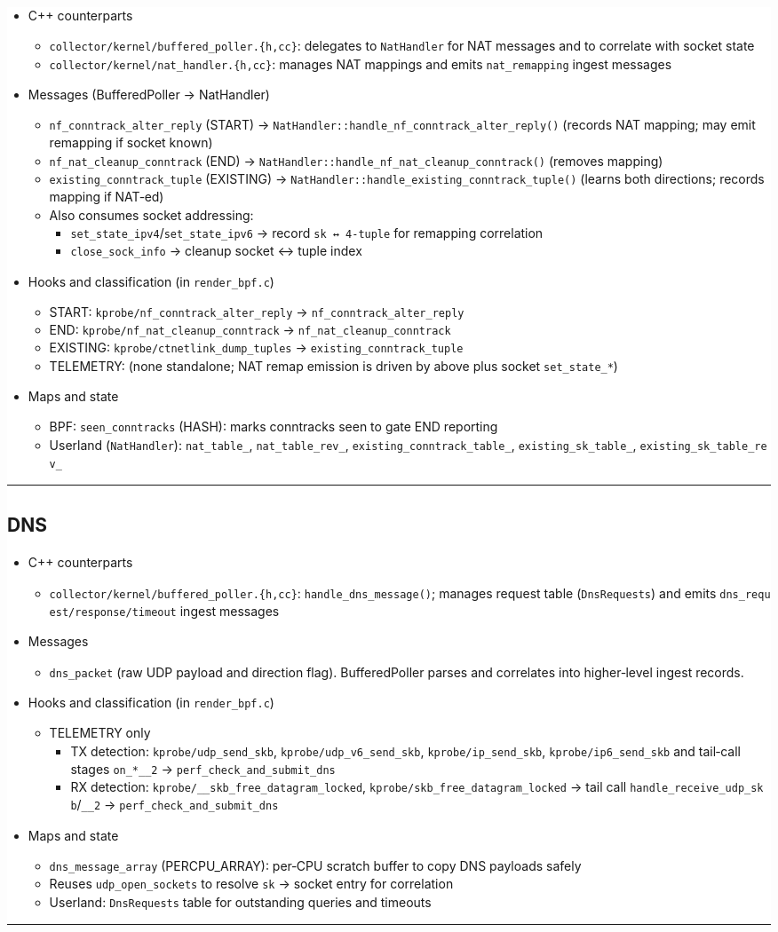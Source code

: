 - C++ counterparts
  - `collector/kernel/buffered_poller.{h,cc}`: delegates to `NatHandler` for NAT messages and to correlate with socket state
  - `collector/kernel/nat_handler.{h,cc}`: manages NAT mappings and emits `nat_remapping` ingest messages

- Messages (BufferedPoller → NatHandler)
  - `nf_conntrack_alter_reply` (START) → `NatHandler::handle_nf_conntrack_alter_reply()` (records NAT mapping; may emit remapping if socket known)
  - `nf_nat_cleanup_conntrack` (END) → `NatHandler::handle_nf_nat_cleanup_conntrack()` (removes mapping)
  - `existing_conntrack_tuple` (EXISTING) → `NatHandler::handle_existing_conntrack_tuple()` (learns both directions; records mapping if NAT‑ed)
  - Also consumes socket addressing:
    - `set_state_ipv4`/`set_state_ipv6` → record `sk ↔ 4‑tuple` for remapping correlation
    - `close_sock_info` → cleanup socket ↔ tuple index

- Hooks and classification (in `render_bpf.c`)
  - START: `kprobe/nf_conntrack_alter_reply` → `nf_conntrack_alter_reply`
  - END: `kprobe/nf_nat_cleanup_conntrack` → `nf_nat_cleanup_conntrack`
  - EXISTING: `kprobe/ctnetlink_dump_tuples` → `existing_conntrack_tuple`
  - TELEMETRY: (none standalone; NAT remap emission is driven by above plus socket `set_state_*`)

- Maps and state
  - BPF: `seen_conntracks` (HASH): marks conntracks seen to gate END reporting
  - Userland (`NatHandler`): `nat_table_`, `nat_table_rev_`, `existing_conntrack_table_`, `existing_sk_table_`, `existing_sk_table_rev_`

---

## DNS

- C++ counterparts
  - `collector/kernel/buffered_poller.{h,cc}`: `handle_dns_message()`; manages request table (`DnsRequests`) and emits `dns_request/response/timeout` ingest messages

- Messages
  - `dns_packet` (raw UDP payload and direction flag). BufferedPoller parses and correlates into higher‑level ingest records.

- Hooks and classification (in `render_bpf.c`)
  - TELEMETRY only
    - TX detection: `kprobe/udp_send_skb`, `kprobe/udp_v6_send_skb`, `kprobe/ip_send_skb`, `kprobe/ip6_send_skb` and tail‑call stages `on_*__2` → `perf_check_and_submit_dns`
    - RX detection: `kprobe/__skb_free_datagram_locked`, `kprobe/skb_free_datagram_locked` → tail call `handle_receive_udp_skb`/`__2` → `perf_check_and_submit_dns`

- Maps and state
  - `dns_message_array` (PERCPU_ARRAY): per‑CPU scratch buffer to copy DNS payloads safely
  - Reuses `udp_open_sockets` to resolve `sk` → socket entry for correlation
  - Userland: `DnsRequests` table for outstanding queries and timeouts

---
